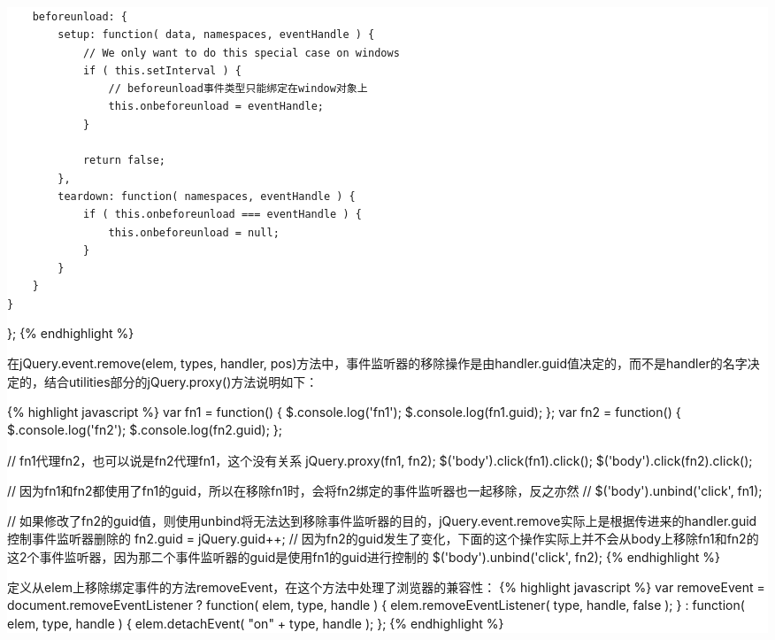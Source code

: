 
        beforeunload: {
            setup: function( data, namespaces, eventHandle ) {
                // We only want to do this special case on windows
                if ( this.setInterval ) {
                    // beforeunload事件类型只能绑定在window对象上
                    this.onbeforeunload = eventHandle;
                }

                return false;
            },
            teardown: function( namespaces, eventHandle ) {
                if ( this.onbeforeunload === eventHandle ) {
                    this.onbeforeunload = null;
                }
            }
        }
    }
};
{% endhighlight %}

在jQuery.event.remove(elem, types, handler, pos)方法中，事件监听器的移除操作是由handler.guid值决定的，而不是handler的名字决定的，结合utilities部分的jQuery.proxy()方法说明如下：

{% highlight javascript %}
var fn1 = function() {
    $.console.log('fn1');
    $.console.log(fn1.guid);
};
var fn2 = function() {
    $.console.log('fn2');
    $.console.log(fn2.guid);
};

// fn1代理fn2，也可以说是fn2代理fn1，这个没有关系
jQuery.proxy(fn1, fn2);
$('body').click(fn1).click();
$('body').click(fn2).click();

// 因为fn1和fn2都使用了fn1的guid，所以在移除fn1时，会将fn2绑定的事件监听器也一起移除，反之亦然
// $('body').unbind('click', fn1);

// 如果修改了fn2的guid值，则使用unbind将无法达到移除事件监听器的目的，jQuery.event.remove实际上是根据传进来的handler.guid控制事件监听器删除的
fn2.guid = jQuery.guid++;
// 因为fn2的guid发生了变化，下面的这个操作实际上并不会从body上移除fn1和fn2的这2个事件监听器，因为那二个事件监听器的guid是使用fn1的guid进行控制的
$('body').unbind('click', fn2);
{% endhighlight %}

定义从elem上移除绑定事件的方法removeEvent，在这个方法中处理了浏览器的兼容性：
{% highlight javascript %}
var removeEvent = document.removeEventListener ?
    function( elem, type, handle ) {
        elem.removeEventListener( type, handle, false );
    } :
    function( elem, type, handle ) {
        elem.detachEvent( "on" + type, handle );
    };
{% endhighlight %}
